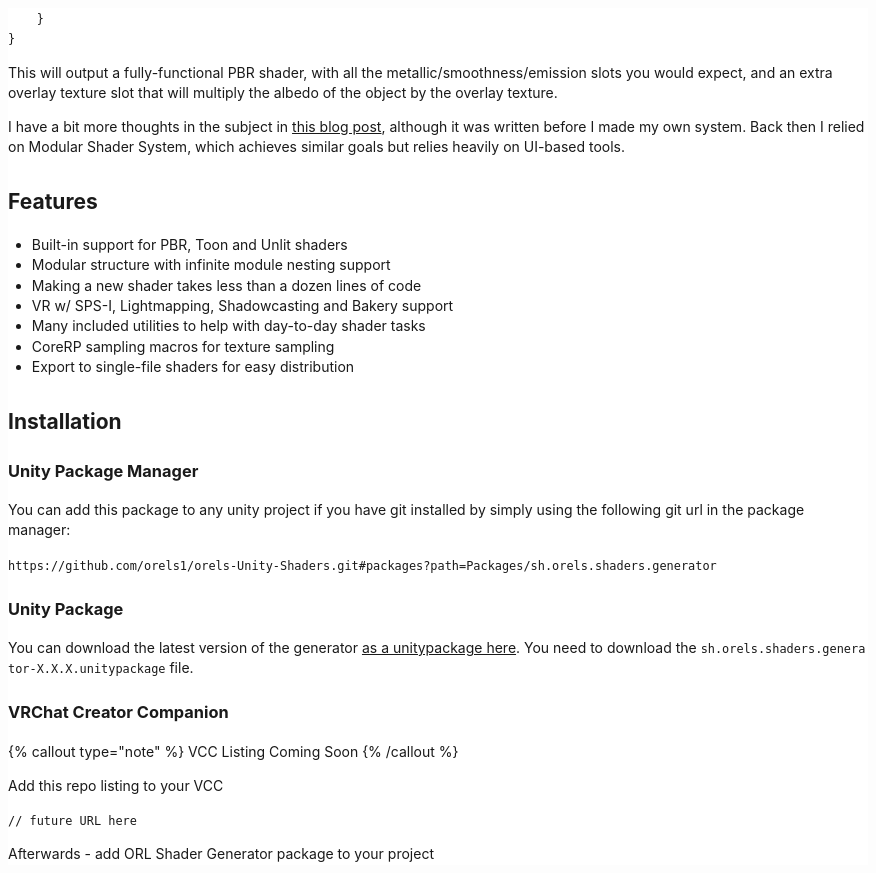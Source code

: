 ```hlsl
    }
}
```

This will output a fully-functional PBR shader, with all the metallic/smoothness/emission slots you would expect, and an extra overlay texture slot that will multiply the albedo of the object by the overlay texture.

I have a bit more thoughts in the subject in [this blog post](https://blog.orels.sh/creating-a-custom-shader-generation-system-with-mss-and-scriptedimporters/), although it was written before I made my own system. Back then I relied on Modular Shader System, which achieves similar goals but relies heavily on UI-based tools.

## Features

- Built-in support for PBR, Toon and Unlit shaders
- Modular structure with infinite module nesting support
- Making a new shader takes less than a dozen lines of code
- VR w/ SPS-I, Lightmapping, Shadowcasting and Bakery support
- Many included utilities to help with day-to-day shader tasks
- CoreRP sampling macros for texture sampling
- Export to single-file shaders for easy distribution

## Installation

### Unity Package Manager

You can add this package to any unity project if you have git installed by simply using the following git url in the package manager:

```
https://github.com/orels1/orels-Unity-Shaders.git#packages?path=Packages/sh.orels.shaders.generator
```

### Unity Package

You can download the latest version of the generator [as a unitypackage here](https://github.com/orels1/orels-Unity-Shaders/releases). You need to download the `sh.orels.shaders.generator-X.X.X.unitypackage` file.

### VRChat Creator Companion

{% callout type="note" %}
VCC Listing Coming Soon
{% /callout %}

Add this repo listing to your VCC

```
// future URL here
```

Afterwards - add ORL Shader Generator package to your project
